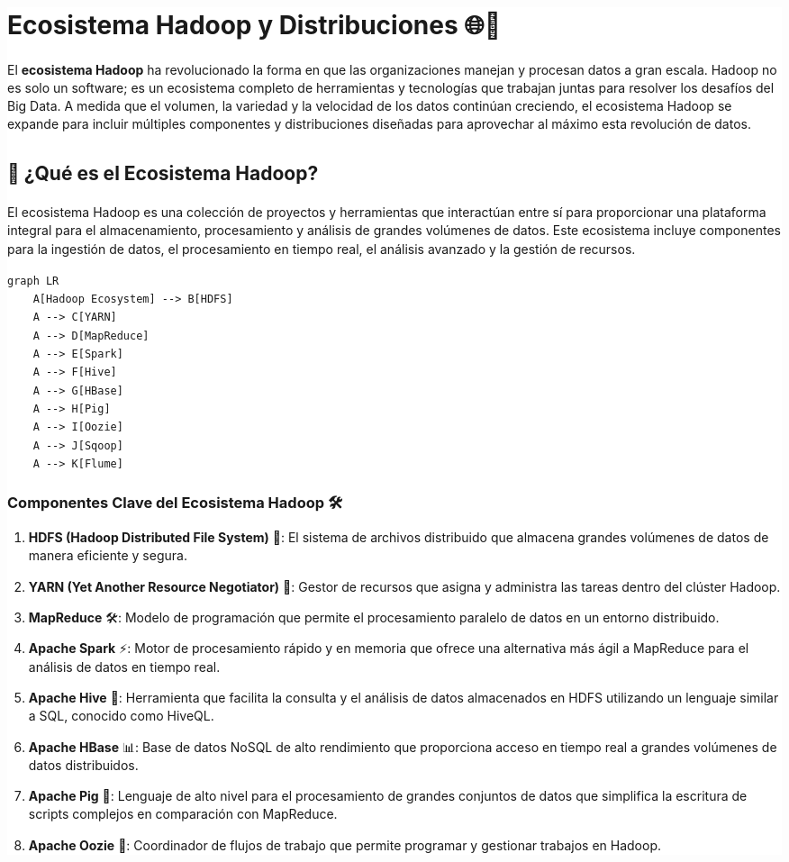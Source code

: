 # Ecosistema Hadoop y Distribuciones 🌐🚀

El **ecosistema Hadoop** ha revolucionado la forma en que las organizaciones manejan y procesan datos a gran escala. Hadoop no es solo un software; es un ecosistema completo de herramientas y tecnologías que trabajan juntas para resolver los desafíos del Big Data. A medida que el volumen, la variedad y la velocidad de los datos continúan creciendo, el ecosistema Hadoop se expande para incluir múltiples componentes y distribuciones diseñadas para aprovechar al máximo esta revolución de datos.

## 🧠 ¿Qué es el Ecosistema Hadoop?

El ecosistema Hadoop es una colección de proyectos y herramientas que interactúan entre sí para proporcionar una plataforma integral para el almacenamiento, procesamiento y análisis de grandes volúmenes de datos. Este ecosistema incluye componentes para la ingestión de datos, el procesamiento en tiempo real, el análisis avanzado y la gestión de recursos.

```mermaid
graph LR
    A[Hadoop Ecosystem] --> B[HDFS]
    A --> C[YARN]
    A --> D[MapReduce]
    A --> E[Spark]
    A --> F[Hive]
    A --> G[HBase]
    A --> H[Pig]
    A --> I[Oozie]
    A --> J[Sqoop]
    A --> K[Flume]
```

### Componentes Clave del Ecosistema Hadoop 🛠️

1. **HDFS (Hadoop Distributed File System)** 📂: El sistema de archivos distribuido que almacena grandes volúmenes de datos de manera eficiente y segura.

2. **YARN (Yet Another Resource Negotiator)** 🎯: Gestor de recursos que asigna y administra las tareas dentro del clúster Hadoop.

3. **MapReduce** 🛠️: Modelo de programación que permite el procesamiento paralelo de datos en un entorno distribuido.

4. **Apache Spark** ⚡: Motor de procesamiento rápido y en memoria que ofrece una alternativa más ágil a MapReduce para el análisis de datos en tiempo real.

5. **Apache Hive** 🐝: Herramienta que facilita la consulta y el análisis de datos almacenados en HDFS utilizando un lenguaje similar a SQL, conocido como HiveQL.

6. **Apache HBase** 📊: Base de datos NoSQL de alto rendimiento que proporciona acceso en tiempo real a grandes volúmenes de datos distribuidos.

7. **Apache Pig** 🐷: Lenguaje de alto nivel para el procesamiento de grandes conjuntos de datos que simplifica la escritura de scripts complejos en comparación con MapReduce.

8. **Apache Oozie** 📅: Coordinador de flujos de trabajo que permite programar y gestionar trabajos en Hadoop.
